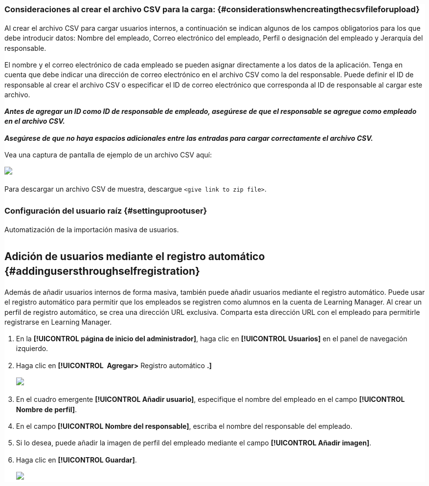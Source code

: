 ### Consideraciones al crear el archivo CSV para la carga: {#considerationswhencreatingthecsvfileforupload}

Al crear el archivo CSV para cargar usuarios internos, a continuación se indican algunos de los campos obligatorios para los que debe introducir datos: Nombre del empleado, Correo electrónico del empleado, Perfil o designación del empleado y Jerarquía del responsable.

El nombre y el correo electrónico de cada empleado se pueden asignar directamente a los datos de la aplicación. Tenga en cuenta que debe indicar una dirección de correo electrónico en el archivo CSV como la del responsable. Puede definir el ID de responsable al crear el archivo CSV o especificar el ID de correo electrónico que corresponda al ID de responsable al cargar este archivo.

***Antes de agregar un ID como ID de responsable de empleado, asegúrese de que el responsable se agregue como empleado en el archivo CSV.***

***Asegúrese de que no haya espacios adicionales entre las entradas para cargar correctamente el archivo CSV.***

Vea una captura de pantalla de ejemplo de un archivo CSV aquí:

![](assets/considerations-whencreatingthecsvfileforupload.png)

Para descargar un archivo CSV de muestra, descargue `<give link to zip file>`.



### Configuración del usuario raíz {#settinguprootuser}

Automatización de la importación masiva de usuarios.

## Adición de usuarios mediante el registro automático {#addingusersthroughselfregistration}

Además de añadir usuarios internos de forma masiva, también puede añadir usuarios mediante el registro automático. Puede usar el registro automático para permitir que los empleados se registren como alumnos en la cuenta de Learning Manager. Al crear un perfil de registro automático, se crea una dirección URL exclusiva. Comparta esta dirección URL con el empleado para permitirle registrarse en Learning Manager.

1. En la **[!UICONTROL página de inicio del administrador]**, haga clic en **[!UICONTROL Usuarios]** en el panel de navegación izquierdo.
1. Haga clic en **[!UICONTROL **&#x200B; Agregar &#x200B;**>**&#x200B; Registro automático &#x200B;**.]**

   ![](assets/adding-users-throughself-registration-step2.png)

1. En el cuadro emergente **[!UICONTROL Añadir usuario]**, especifique el nombre del empleado en el campo **[!UICONTROL Nombre de perfil]**.
1. En el campo **[!UICONTROL Nombre del responsable]**, escriba el nombre del responsable del empleado.
1. Si lo desea, puede añadir la imagen de perfil del empleado mediante el campo **[!UICONTROL Añadir imagen]**.
1. Haga clic en **[!UICONTROL Guardar]**.

   ![](assets/adding-users-throughself-registration-step6.png)
